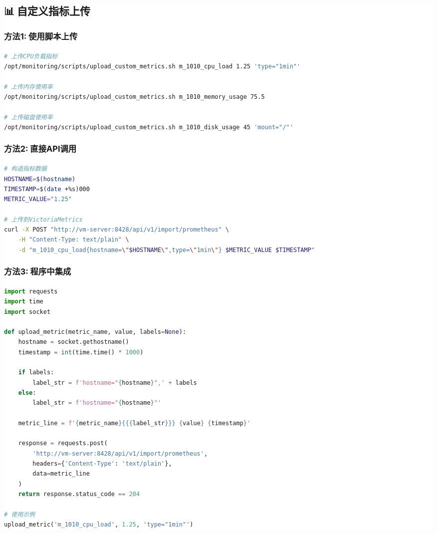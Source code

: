## 📊 自定义指标上传

### 方法1: 使用脚本上传

```bash
# 上传CPU负载指标
/opt/monitoring/scripts/upload_custom_metrics.sh m_1010_cpu_load 1.25 'type="1min"'

# 上传内存使用率
/opt/monitoring/scripts/upload_custom_metrics.sh m_1010_memory_usage 75.5

# 上传磁盘使用率  
/opt/monitoring/scripts/upload_custom_metrics.sh m_1010_disk_usage 45 'mount="/"'
```

### 方法2: 直接API调用

```bash
# 构造指标数据
HOSTNAME=$(hostname)
TIMESTAMP=$(date +%s)000
METRIC_VALUE="1.25"

# 上传到VictoriaMetrics
curl -X POST "http://vm-server:8428/api/v1/import/prometheus" \
    -H "Content-Type: text/plain" \
    -d "m_1010_cpu_load{hostname=\"$HOSTNAME\",type=\"1min\"} $METRIC_VALUE $TIMESTAMP"
```

### 方法3: 程序中集成

```python
import requests
import time
import socket

def upload_metric(metric_name, value, labels=None):
    hostname = socket.gethostname()
    timestamp = int(time.time() * 1000)
    
    if labels:
        label_str = f'hostname="{hostname}",' + labels
    else:
        label_str = f'hostname="{hostname}"'
    
    metric_line = f'{metric_name}{{{label_str}}} {value} {timestamp}'
    
    response = requests.post(
        'http://vm-server:8428/api/v1/import/prometheus',
        headers={'Content-Type': 'text/plain'},
        data=metric_line
    )
    return response.status_code == 204

# 使用示例
upload_metric('m_1010_cpu_load', 1.25, 'type="1min"')
```
